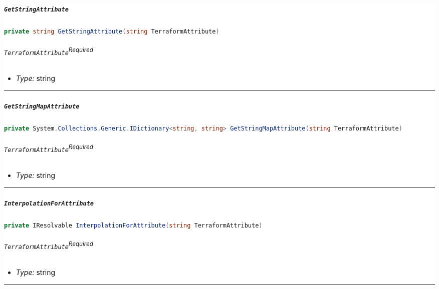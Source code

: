 
##### `GetStringAttribute` <a name="GetStringAttribute" id="@cdktf/provider-ionoscloud.dataIonoscloudContainerRegistryLocations.DataIonoscloudContainerRegistryLocations.getStringAttribute"></a>

```csharp
private string GetStringAttribute(string TerraformAttribute)
```

###### `TerraformAttribute`<sup>Required</sup> <a name="TerraformAttribute" id="@cdktf/provider-ionoscloud.dataIonoscloudContainerRegistryLocations.DataIonoscloudContainerRegistryLocations.getStringAttribute.parameter.terraformAttribute"></a>

- *Type:* string

---

##### `GetStringMapAttribute` <a name="GetStringMapAttribute" id="@cdktf/provider-ionoscloud.dataIonoscloudContainerRegistryLocations.DataIonoscloudContainerRegistryLocations.getStringMapAttribute"></a>

```csharp
private System.Collections.Generic.IDictionary<string, string> GetStringMapAttribute(string TerraformAttribute)
```

###### `TerraformAttribute`<sup>Required</sup> <a name="TerraformAttribute" id="@cdktf/provider-ionoscloud.dataIonoscloudContainerRegistryLocations.DataIonoscloudContainerRegistryLocations.getStringMapAttribute.parameter.terraformAttribute"></a>

- *Type:* string

---

##### `InterpolationForAttribute` <a name="InterpolationForAttribute" id="@cdktf/provider-ionoscloud.dataIonoscloudContainerRegistryLocations.DataIonoscloudContainerRegistryLocations.interpolationForAttribute"></a>

```csharp
private IResolvable InterpolationForAttribute(string TerraformAttribute)
```

###### `TerraformAttribute`<sup>Required</sup> <a name="TerraformAttribute" id="@cdktf/provider-ionoscloud.dataIonoscloudContainerRegistryLocations.DataIonoscloudContainerRegistryLocations.interpolationForAttribute.parameter.terraformAttribute"></a>

- *Type:* string

---